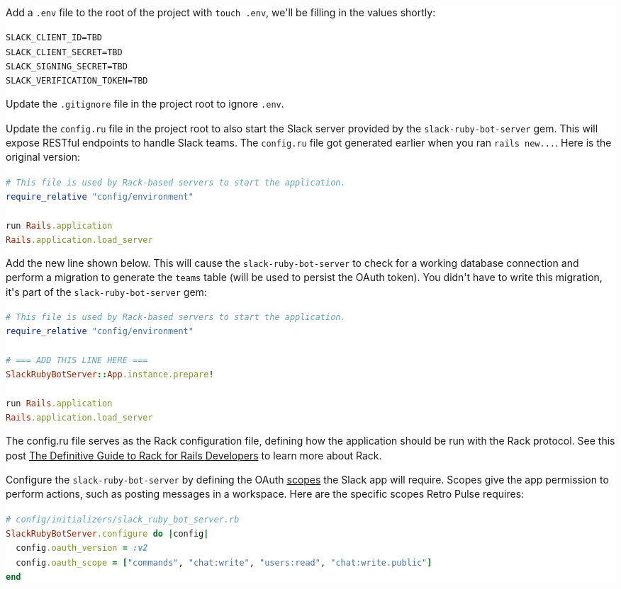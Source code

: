 Add a `.env` file to the root of the project with `touch .env`, we'll be filling in the values shortly:

```
SLACK_CLIENT_ID=TBD
SLACK_CLIENT_SECRET=TBD
SLACK_SIGNING_SECRET=TBD
SLACK_VERIFICATION_TOKEN=TBD
```

Update the `.gitignore` file in the project root to ignore `.env`.

Update the `config.ru` file in the project root to also start the Slack server provided by the `slack-ruby-bot-server` gem. This will expose RESTful endpoints to handle Slack teams. The `config.ru` file got generated earlier when you ran `rails new...`. Here is the original version:

```ruby
# This file is used by Rack-based servers to start the application.
require_relative "config/environment"

run Rails.application
Rails.application.load_server
```

Add the new line shown below. This will cause the `slack-ruby-bot-server` to check for a working database connection and perform a migration to generate the `teams` table (will be used to persist the OAuth token). You didn't have to write this migration, it's part of the `slack-ruby-bot-server` gem:

```ruby
# This file is used by Rack-based servers to start the application.
require_relative "config/environment"

# === ADD THIS LINE HERE ===
SlackRubyBotServer::App.instance.prepare!

run Rails.application
Rails.application.load_server
```

<aside class="markdown-aside">
The config.ru file serves as the Rack configuration file, defining how the application should be run with the Rack protocol. See this post <a class="markdown-link" href="https://www.writesoftwarewell.com/definitive-guide-to-rack/">The Definitive Guide to Rack for Rails Developers</a> to learn more about Rack.
</aside>

Configure the `slack-ruby-bot-server` by defining the OAuth [scopes](https://api.slack.com/scopes) the Slack app will require. Scopes give the app permission to perform actions, such as posting messages in a workspace. Here are the specific scopes Retro Pulse requires:

```ruby
# config/initializers/slack_ruby_bot_server.rb
SlackRubyBotServer.configure do |config|
  config.oauth_version = :v2
  config.oauth_scope = ["commands", "chat:write", "users:read", "chat:write.public"]
end
```
